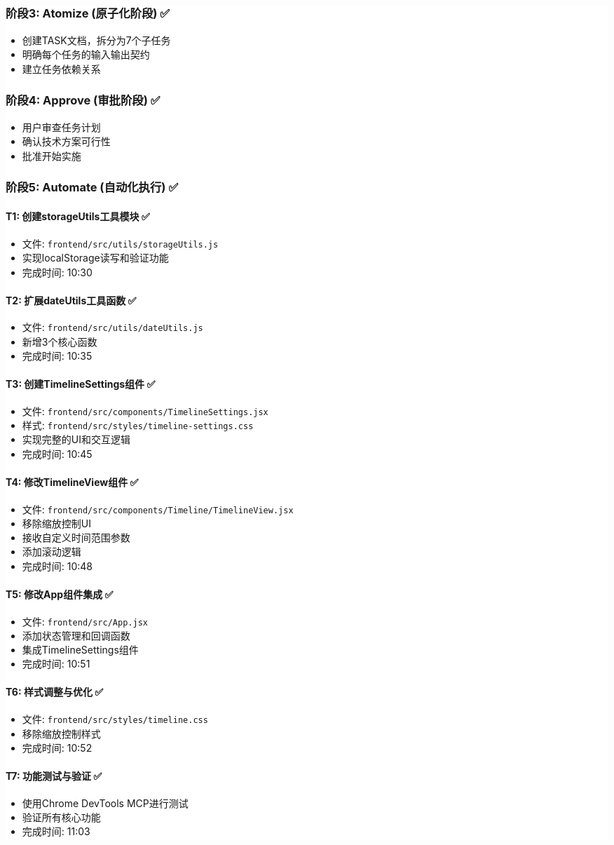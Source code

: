 ### 阶段3: Atomize (原子化阶段) ✅
- 创建TASK文档，拆分为7个子任务
- 明确每个任务的输入输出契约
- 建立任务依赖关系

### 阶段4: Approve (审批阶段) ✅
- 用户审查任务计划
- 确认技术方案可行性
- 批准开始实施

### 阶段5: Automate (自动化执行) ✅

#### T1: 创建storageUtils工具模块 ✅
- 文件: `frontend/src/utils/storageUtils.js`
- 实现localStorage读写和验证功能
- 完成时间: 10:30

#### T2: 扩展dateUtils工具函数 ✅
- 文件: `frontend/src/utils/dateUtils.js`
- 新增3个核心函数
- 完成时间: 10:35

#### T3: 创建TimelineSettings组件 ✅
- 文件: `frontend/src/components/TimelineSettings.jsx`
- 样式: `frontend/src/styles/timeline-settings.css`
- 实现完整的UI和交互逻辑
- 完成时间: 10:45

#### T4: 修改TimelineView组件 ✅
- 文件: `frontend/src/components/Timeline/TimelineView.jsx`
- 移除缩放控制UI
- 接收自定义时间范围参数
- 添加滚动逻辑
- 完成时间: 10:48

#### T5: 修改App组件集成 ✅
- 文件: `frontend/src/App.jsx`
- 添加状态管理和回调函数
- 集成TimelineSettings组件
- 完成时间: 10:51

#### T6: 样式调整与优化 ✅
- 文件: `frontend/src/styles/timeline.css`
- 移除缩放控制样式
- 完成时间: 10:52

#### T7: 功能测试与验证 ✅
- 使用Chrome DevTools MCP进行测试
- 验证所有核心功能
- 完成时间: 11:03
